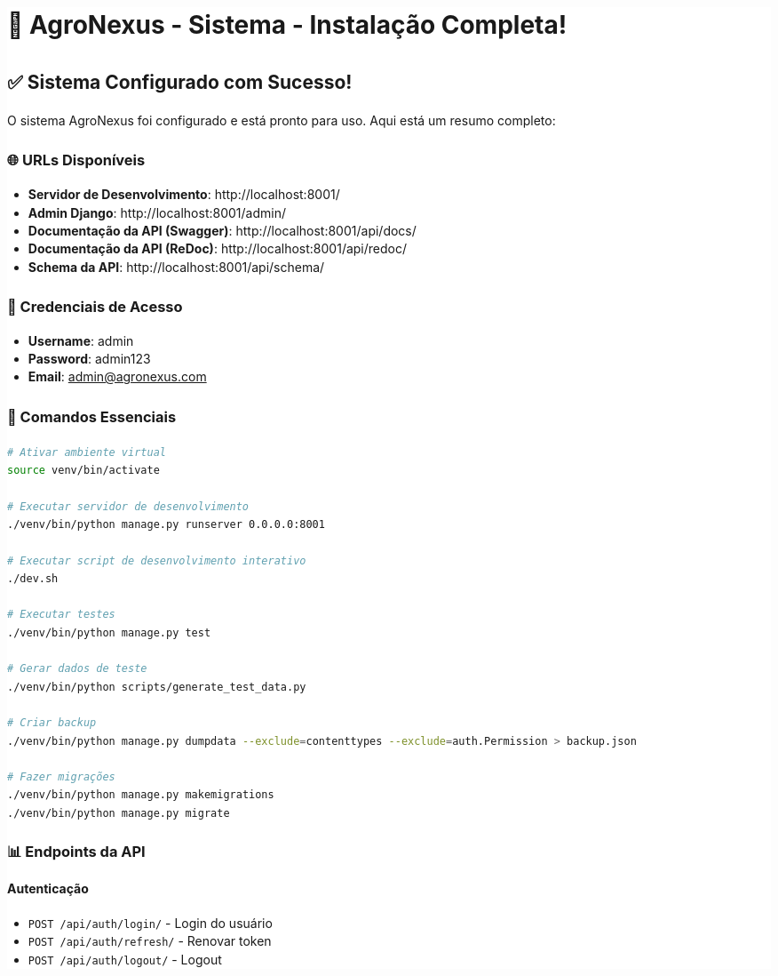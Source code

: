 # 🎉 AgroNexus - Sistema - Instalação Completa!

## ✅ Sistema Configurado com Sucesso!

O sistema AgroNexus foi configurado e está pronto para uso. Aqui está um resumo completo:

### 🌐 URLs Disponíveis

- **Servidor de Desenvolvimento**: http://localhost:8001/
- **Admin Django**: http://localhost:8001/admin/
- **Documentação da API (Swagger)**: http://localhost:8001/api/docs/
- **Documentação da API (ReDoc)**: http://localhost:8001/api/redoc/
- **Schema da API**: http://localhost:8001/api/schema/

### 🔑 Credenciais de Acesso

- **Username**: admin
- **Password**: admin123
- **Email**: admin@agronexus.com

### 🚀 Comandos Essenciais

```bash
# Ativar ambiente virtual
source venv/bin/activate

# Executar servidor de desenvolvimento
./venv/bin/python manage.py runserver 0.0.0.0:8001

# Executar script de desenvolvimento interativo
./dev.sh

# Executar testes
./venv/bin/python manage.py test

# Gerar dados de teste
./venv/bin/python scripts/generate_test_data.py

# Criar backup
./venv/bin/python manage.py dumpdata --exclude=contenttypes --exclude=auth.Permission > backup.json

# Fazer migrações
./venv/bin/python manage.py makemigrations
./venv/bin/python manage.py migrate
```

### 📊 Endpoints da API

#### Autenticação
- `POST /api/auth/login/` - Login do usuário
- `POST /api/auth/refresh/` - Renovar token
- `POST /api/auth/logout/` - Logout
